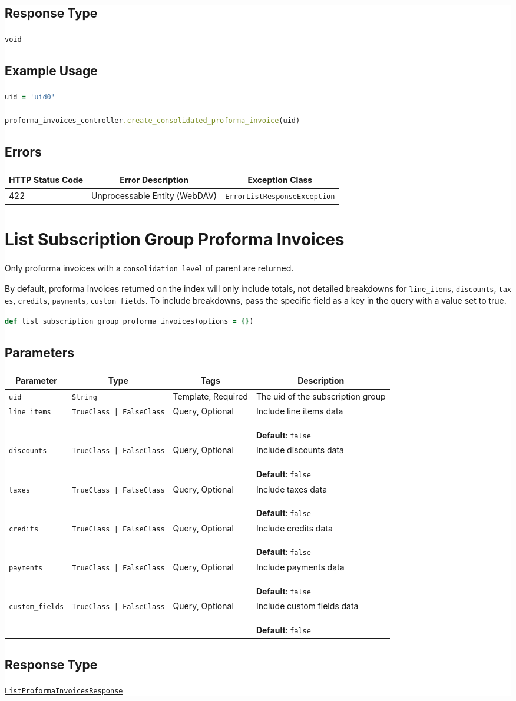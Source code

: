 ## Response Type

`void`

## Example Usage

```ruby
uid = 'uid0'

proforma_invoices_controller.create_consolidated_proforma_invoice(uid)
```

## Errors

| HTTP Status Code | Error Description | Exception Class |
|  --- | --- | --- |
| 422 | Unprocessable Entity (WebDAV) | [`ErrorListResponseException`](../../doc/models/error-list-response-exception.md) |


# List Subscription Group Proforma Invoices

Only proforma invoices with a `consolidation_level` of parent are returned.

By default, proforma invoices returned on the index will only include totals, not detailed breakdowns for `line_items`, `discounts`, `taxes`, `credits`, `payments`, `custom_fields`. To include breakdowns, pass the specific field as a key in the query with a value set to true.

```ruby
def list_subscription_group_proforma_invoices(options = {})
```

## Parameters

| Parameter | Type | Tags | Description |
|  --- | --- | --- | --- |
| `uid` | `String` | Template, Required | The uid of the subscription group |
| `line_items` | `TrueClass \| FalseClass` | Query, Optional | Include line items data<br><br>**Default**: `false` |
| `discounts` | `TrueClass \| FalseClass` | Query, Optional | Include discounts data<br><br>**Default**: `false` |
| `taxes` | `TrueClass \| FalseClass` | Query, Optional | Include taxes data<br><br>**Default**: `false` |
| `credits` | `TrueClass \| FalseClass` | Query, Optional | Include credits data<br><br>**Default**: `false` |
| `payments` | `TrueClass \| FalseClass` | Query, Optional | Include payments data<br><br>**Default**: `false` |
| `custom_fields` | `TrueClass \| FalseClass` | Query, Optional | Include custom fields data<br><br>**Default**: `false` |

## Response Type

[`ListProformaInvoicesResponse`](../../doc/models/list-proforma-invoices-response.md)

